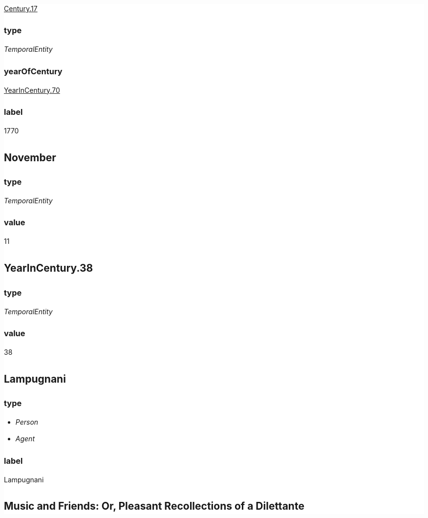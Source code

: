 
[Century.17](#Century.17)

### type


*TemporalEntity*

### yearOfCentury


[YearInCentury.70](#YearInCentury.70)

### label


1770

## November

### type


*TemporalEntity*

### value


11

## YearInCentury.38

### type


*TemporalEntity*

### value


38

## Lampugnani

### type

 - *Person*

 - *Agent*

### label


Lampugnani

## Music and Friends: Or, Pleasant Recollections of a Dilettante
